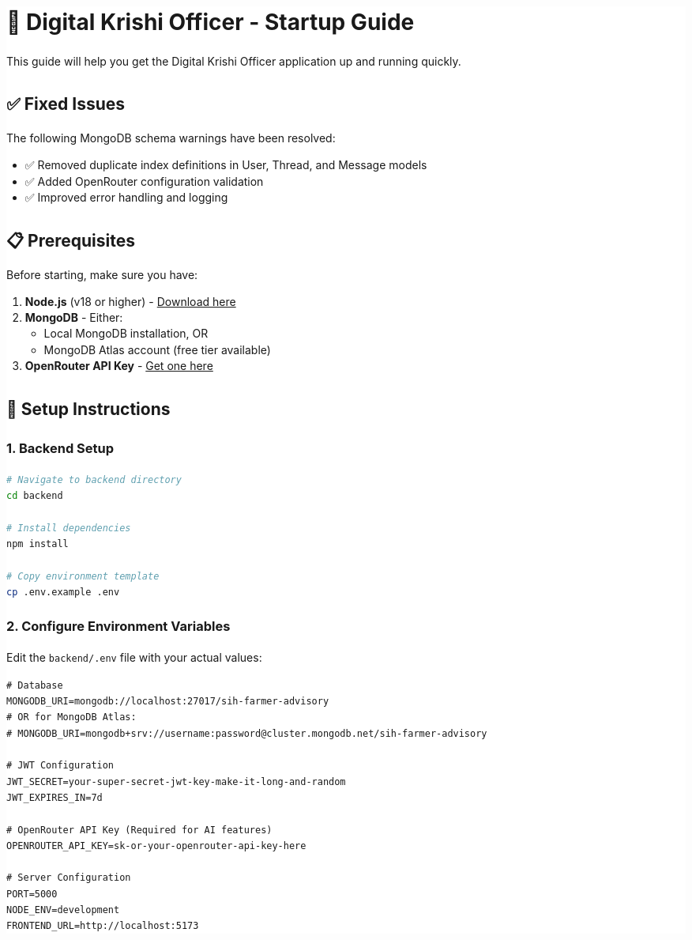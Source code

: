 # 🚀 Digital Krishi Officer - Startup Guide

This guide will help you get the Digital Krishi Officer application up and running quickly.

## ✅ Fixed Issues

The following MongoDB schema warnings have been resolved:
- ✅ Removed duplicate index definitions in User, Thread, and Message models
- ✅ Added OpenRouter configuration validation
- ✅ Improved error handling and logging

## 📋 Prerequisites

Before starting, make sure you have:

1. **Node.js** (v18 or higher) - [Download here](https://nodejs.org/)
2. **MongoDB** - Either:
   - Local MongoDB installation, OR
   - MongoDB Atlas account (free tier available)
3. **OpenRouter API Key** - [Get one here](https://openrouter.ai/)

## 🔧 Setup Instructions

### 1. Backend Setup

```bash
# Navigate to backend directory
cd backend

# Install dependencies
npm install

# Copy environment template
cp .env.example .env
```

### 2. Configure Environment Variables

Edit the `backend/.env` file with your actual values:

```env
# Database
MONGODB_URI=mongodb://localhost:27017/sih-farmer-advisory
# OR for MongoDB Atlas:
# MONGODB_URI=mongodb+srv://username:password@cluster.mongodb.net/sih-farmer-advisory

# JWT Configuration
JWT_SECRET=your-super-secret-jwt-key-make-it-long-and-random
JWT_EXPIRES_IN=7d

# OpenRouter API Key (Required for AI features)
OPENROUTER_API_KEY=sk-or-your-openrouter-api-key-here

# Server Configuration
PORT=5000
NODE_ENV=development
FRONTEND_URL=http://localhost:5173
```
